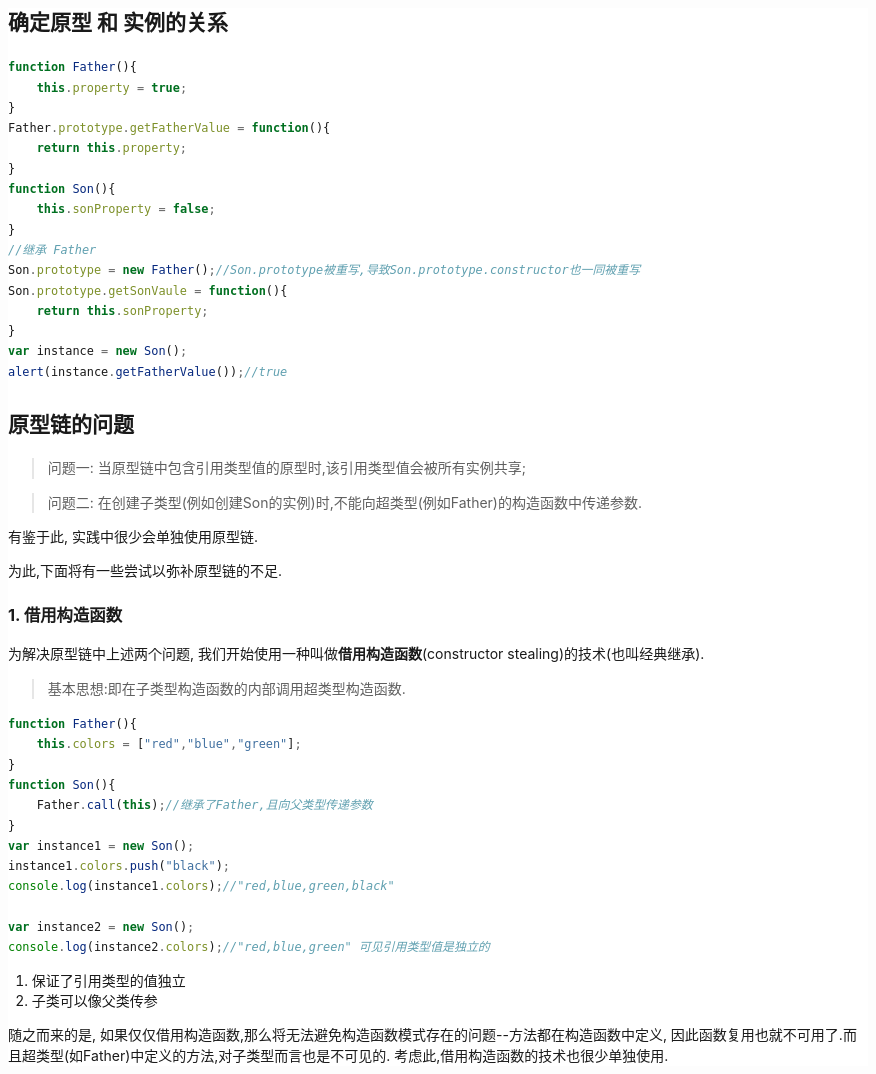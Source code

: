 ## 确定原型 和 实例的关系


```js
function Father(){
	this.property = true;
}
Father.prototype.getFatherValue = function(){
	return this.property;
}
function Son(){
	this.sonProperty = false;
}
//继承 Father
Son.prototype = new Father();//Son.prototype被重写,导致Son.prototype.constructor也一同被重写
Son.prototype.getSonVaule = function(){
	return this.sonProperty;
}
var instance = new Son();
alert(instance.getFatherValue());//true
``` 

## 原型链的问题
> 问题一: 当原型链中包含引用类型值的原型时,该引用类型值会被所有实例共享;

>问题二: 在创建子类型(例如创建Son的实例)时,不能向超类型(例如Father)的构造函数中传递参数.

有鉴于此, 实践中很少会单独使用原型链.

为此,下面将有一些尝试以弥补原型链的不足.

### 1. 借用构造函数
为解决原型链中上述两个问题, 我们开始使用一种叫做**借用构造函数**(constructor stealing)的技术(也叫经典继承).
> 基本思想:即在子类型构造函数的内部调用超类型构造函数.
```js
function Father(){
	this.colors = ["red","blue","green"];
}
function Son(){
	Father.call(this);//继承了Father,且向父类型传递参数
}
var instance1 = new Son();
instance1.colors.push("black");
console.log(instance1.colors);//"red,blue,green,black"

var instance2 = new Son();
console.log(instance2.colors);//"red,blue,green" 可见引用类型值是独立的
```
1. 保证了引用类型的值独立
2. 子类可以像父类传参

随之而来的是, 如果仅仅借用构造函数,那么将无法避免构造函数模式存在的问题--方法都在构造函数中定义, 因此函数复用也就不可用了.而且超类型(如Father)中定义的方法,对子类型而言也是不可见的. 考虑此,借用构造函数的技术也很少单独使用.
